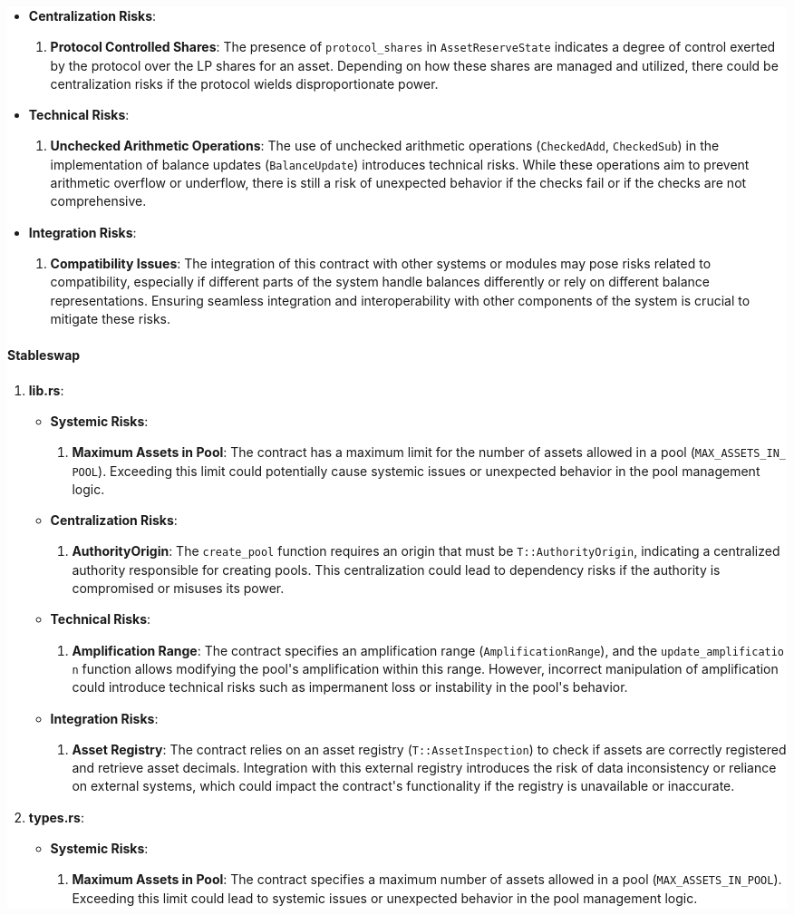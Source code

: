   - **Centralization Risks**:

     1. **Protocol Controlled Shares**: The presence of `protocol_shares` in `AssetReserveState` indicates a degree of control exerted by the protocol over the LP shares for an asset. Depending on how these shares are managed and utilized, there could be centralization risks if the protocol wields disproportionate power.

   - **Technical Risks**:

     1. **Unchecked Arithmetic Operations**: The use of unchecked arithmetic operations (`CheckedAdd`, `CheckedSub`) in the implementation of balance updates (`BalanceUpdate`) introduces technical risks. While these operations aim to prevent arithmetic overflow or underflow, there is still a risk of unexpected behavior if the checks fail or if the checks are not comprehensive.

   - **Integration Risks**:

     1. **Compatibility Issues**: The integration of this contract with other systems or modules may pose risks related to compatibility, especially if different parts of the system handle balances differently or rely on different balance representations. Ensuring seamless integration and interoperability with other components of the system is crucial to mitigate these risks.

#### Stableswap

1. **lib.rs**:

   - **Systemic Risks**:

     1. **Maximum Assets in Pool**: The contract has a maximum limit for the number of assets allowed in a pool (`MAX_ASSETS_IN_POOL`). Exceeding this limit could potentially cause systemic issues or unexpected behavior in the pool management logic.

   - **Centralization Risks**:

     1. **AuthorityOrigin**: The `create_pool` function requires an origin that must be `T::AuthorityOrigin`, indicating a centralized authority responsible for creating pools. This centralization could lead to dependency risks if the authority is compromised or misuses its power.

   - **Technical Risks**:

     1. **Amplification Range**: The contract specifies an amplification range (`AmplificationRange`), and the `update_amplification` function allows modifying the pool's amplification within this range. However, incorrect manipulation of amplification could introduce technical risks such as impermanent loss or instability in the pool's behavior.

   - **Integration Risks**:

     1. **Asset Registry**: The contract relies on an asset registry (`T::AssetInspection`) to check if assets are correctly registered and retrieve asset decimals. Integration with this external registry introduces the risk of data inconsistency or reliance on external systems, which could impact the contract's functionality if the registry is unavailable or inaccurate.

2. **types.rs**:

   - **Systemic Risks**:

     1. **Maximum Assets in Pool**: The contract specifies a maximum number of assets allowed in a pool (`MAX_ASSETS_IN_POOL`). Exceeding this limit could lead to systemic issues or unexpected behavior in the pool management logic.
